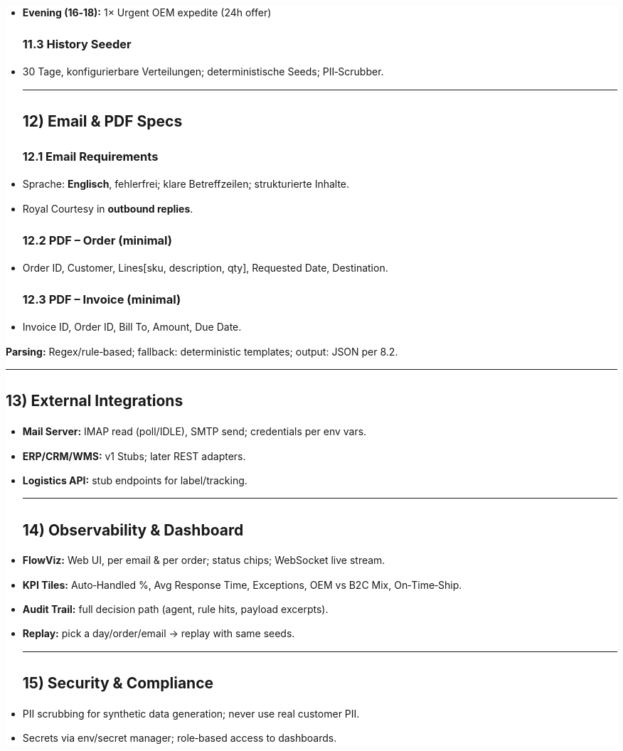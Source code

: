 * **Evening (16‑18):** 1× Urgent OEM expedite (24h offer)

  ### **11.3 History Seeder**

* 30 Tage, konfigurierbare Verteilungen; deterministische Seeds; PII‑Scrubber.

  ---

  ## **12\) Email & PDF Specs**

  ### **12.1 Email Requirements**

* Sprache: **Englisch**, fehlerfrei; klare Betreffzeilen; strukturierte Inhalte.

* Royal Courtesy in **outbound replies**.

  ### **12.2 PDF – Order (minimal)**

* Order ID, Customer, Lines\[sku, description, qty\], Requested Date, Destination.

  ### **12.3 PDF – Invoice (minimal)**

* Invoice ID, Order ID, Bill To, Amount, Due Date.

**Parsing:** Regex/rule‑based; fallback: deterministic templates; output: JSON per 8.2.

---

## **13\) External Integrations**

* **Mail Server:** IMAP read (poll/IDLE), SMTP send; credentials per env vars.

* **ERP/CRM/WMS:** v1 Stubs; later REST adapters.

* **Logistics API:** stub endpoints for label/tracking.

  ---

  ## **14\) Observability & Dashboard**

* **FlowViz:** Web UI, per email & per order; status chips; WebSocket live stream.

* **KPI Tiles:** Auto‑Handled %, Avg Response Time, Exceptions, OEM vs B2C Mix, On‑Time‑Ship.

* **Audit Trail:** full decision path (agent, rule hits, payload excerpts).

* **Replay:** pick a day/order/email → replay with same seeds.

  ---

  ## **15\) Security & Compliance**

* PII scrubbing for synthetic data generation; never use real customer PII.

* Secrets via env/secret manager; role‑based access to dashboards.

